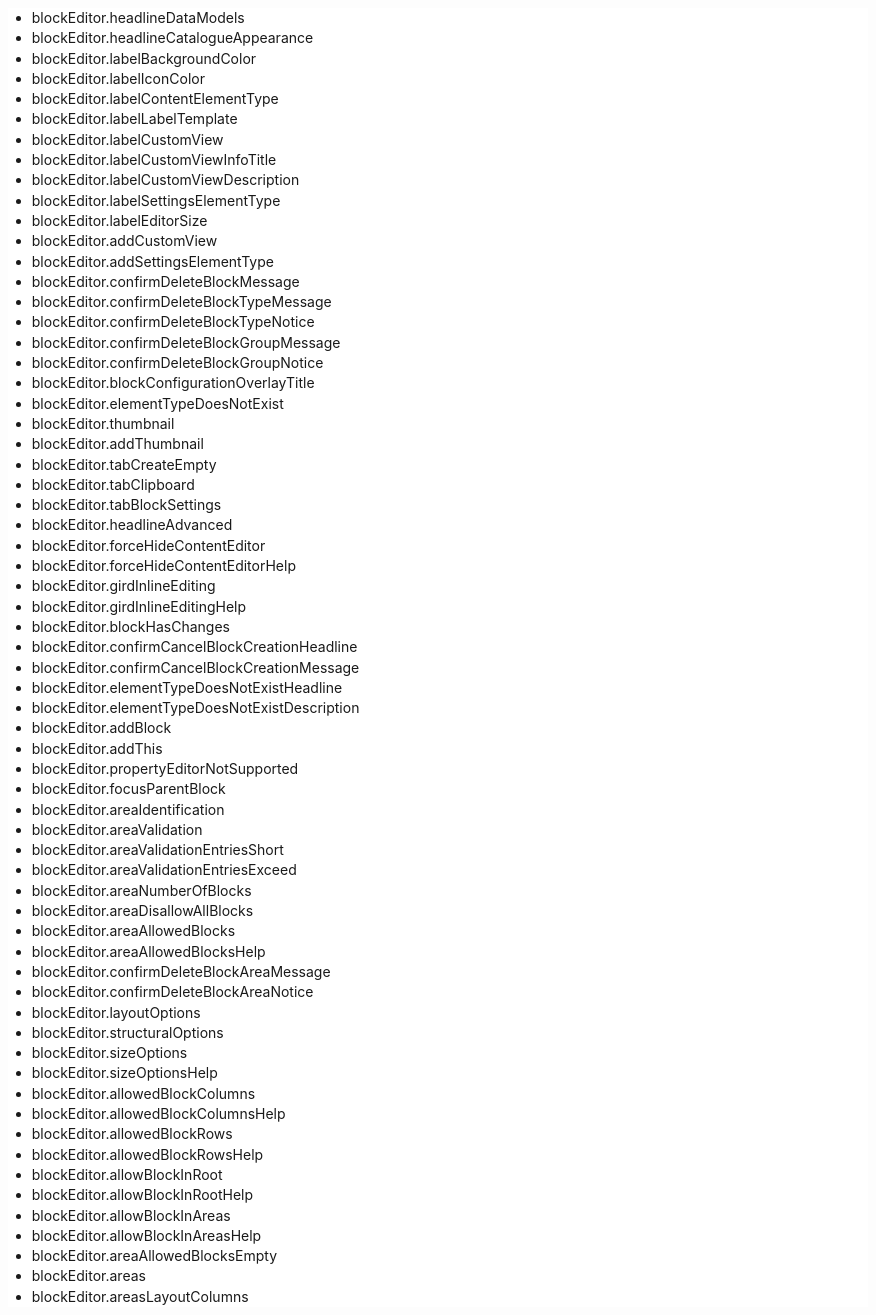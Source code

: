 - blockEditor.headlineDataModels
- blockEditor.headlineCatalogueAppearance
- blockEditor.labelBackgroundColor
- blockEditor.labelIconColor
- blockEditor.labelContentElementType
- blockEditor.labelLabelTemplate
- blockEditor.labelCustomView
- blockEditor.labelCustomViewInfoTitle
- blockEditor.labelCustomViewDescription
- blockEditor.labelSettingsElementType
- blockEditor.labelEditorSize
- blockEditor.addCustomView
- blockEditor.addSettingsElementType
- blockEditor.confirmDeleteBlockMessage
- blockEditor.confirmDeleteBlockTypeMessage
- blockEditor.confirmDeleteBlockTypeNotice
- blockEditor.confirmDeleteBlockGroupMessage
- blockEditor.confirmDeleteBlockGroupNotice
- blockEditor.blockConfigurationOverlayTitle
- blockEditor.elementTypeDoesNotExist
- blockEditor.thumbnail
- blockEditor.addThumbnail
- blockEditor.tabCreateEmpty
- blockEditor.tabClipboard
- blockEditor.tabBlockSettings
- blockEditor.headlineAdvanced
- blockEditor.forceHideContentEditor
- blockEditor.forceHideContentEditorHelp
- blockEditor.girdInlineEditing
- blockEditor.girdInlineEditingHelp
- blockEditor.blockHasChanges
- blockEditor.confirmCancelBlockCreationHeadline
- blockEditor.confirmCancelBlockCreationMessage
- blockEditor.elementTypeDoesNotExistHeadline
- blockEditor.elementTypeDoesNotExistDescription
- blockEditor.addBlock
- blockEditor.addThis
- blockEditor.propertyEditorNotSupported
- blockEditor.focusParentBlock
- blockEditor.areaIdentification
- blockEditor.areaValidation
- blockEditor.areaValidationEntriesShort
- blockEditor.areaValidationEntriesExceed
- blockEditor.areaNumberOfBlocks
- blockEditor.areaDisallowAllBlocks
- blockEditor.areaAllowedBlocks
- blockEditor.areaAllowedBlocksHelp
- blockEditor.confirmDeleteBlockAreaMessage
- blockEditor.confirmDeleteBlockAreaNotice
- blockEditor.layoutOptions
- blockEditor.structuralOptions
- blockEditor.sizeOptions
- blockEditor.sizeOptionsHelp
- blockEditor.allowedBlockColumns
- blockEditor.allowedBlockColumnsHelp
- blockEditor.allowedBlockRows
- blockEditor.allowedBlockRowsHelp
- blockEditor.allowBlockInRoot
- blockEditor.allowBlockInRootHelp
- blockEditor.allowBlockInAreas
- blockEditor.allowBlockInAreasHelp
- blockEditor.areaAllowedBlocksEmpty
- blockEditor.areas
- blockEditor.areasLayoutColumns